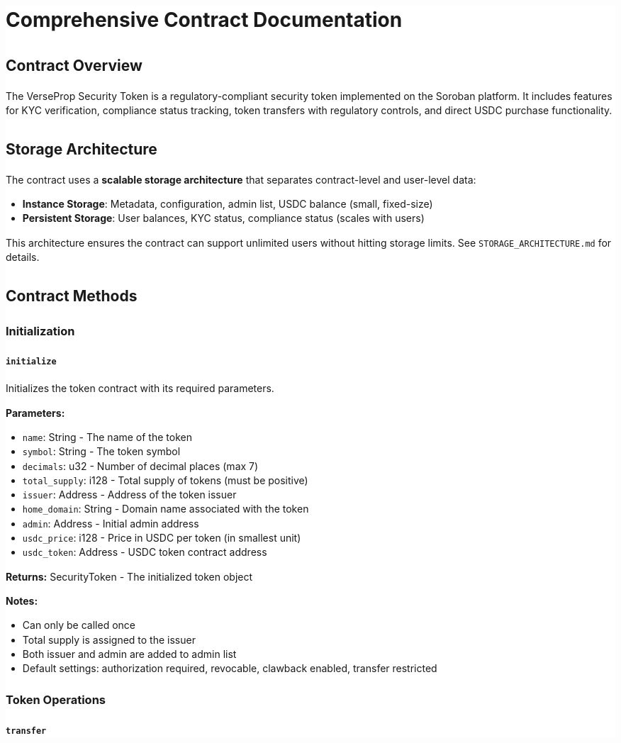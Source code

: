 # Comprehensive Contract Documentation

## Contract Overview

The VerseProp Security Token is a regulatory-compliant security token implemented on the Soroban platform. It includes features for KYC verification, compliance status tracking, token transfers with regulatory controls, and direct USDC purchase functionality.

## Storage Architecture

The contract uses a **scalable storage architecture** that separates contract-level and user-level data:

- **Instance Storage**: Metadata, configuration, admin list, USDC balance (small, fixed-size)
- **Persistent Storage**: User balances, KYC status, compliance status (scales with users)

This architecture ensures the contract can support unlimited users without hitting storage limits. See `STORAGE_ARCHITECTURE.md` for details.

## Contract Methods

### Initialization

#### `initialize`

Initializes the token contract with its required parameters.

**Parameters:**

- `name`: String - The name of the token
- `symbol`: String - The token symbol
- `decimals`: u32 - Number of decimal places (max 7)
- `total_supply`: i128 - Total supply of tokens (must be positive)
- `issuer`: Address - Address of the token issuer
- `home_domain`: String - Domain name associated with the token
- `admin`: Address - Initial admin address
- `usdc_price`: i128 - Price in USDC per token (in smallest unit)
- `usdc_token`: Address - USDC token contract address

**Returns:** SecurityToken - The initialized token object

**Notes:**

- Can only be called once
- Total supply is assigned to the issuer
- Both issuer and admin are added to admin list
- Default settings: authorization required, revocable, clawback enabled, transfer restricted

### Token Operations

#### `transfer`
